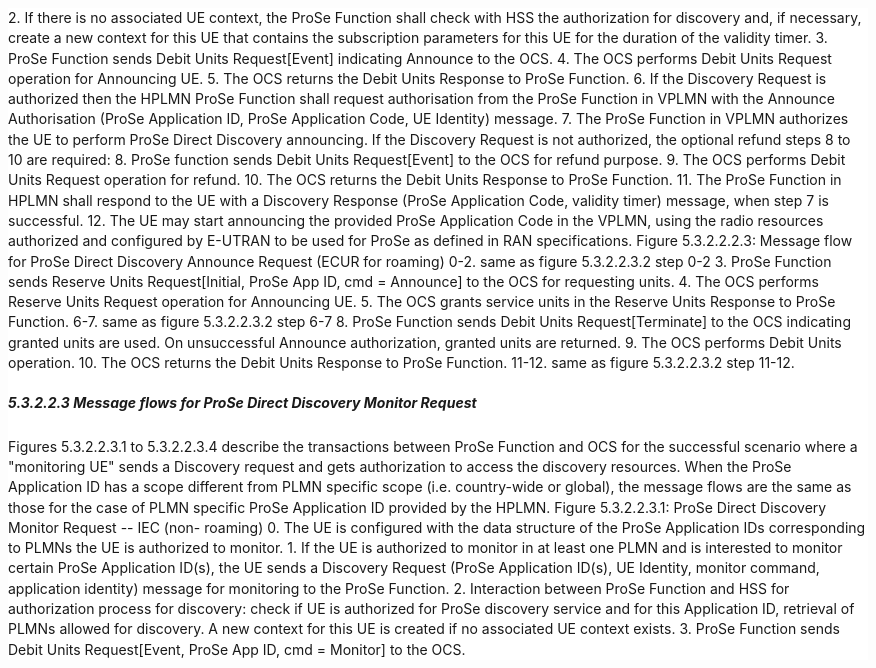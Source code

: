 2\. If there is no associated UE context, the ProSe Function shall check with
HSS the authorization for discovery and, if necessary, create a new context
for this UE that contains the subscription parameters for this UE for the
duration of the validity timer.
3\. ProSe Function sends Debit Units Request[Event] indicating Announce to the
OCS.
4\. The OCS performs Debit Units Request operation for Announcing UE.
5\. The OCS returns the Debit Units Response to ProSe Function.
6\. If the Discovery Request is authorized then the HPLMN ProSe Function shall
request authorisation from the ProSe Function in VPLMN with the Announce
Authorisation (ProSe Application ID, ProSe Application Code, UE Identity)
message.
7\. The ProSe Function in VPLMN authorizes the UE to perform ProSe Direct
Discovery announcing.
If the Discovery Request is not authorized, the optional refund steps 8 to 10
are required:
8\. ProSe function sends Debit Units Request[Event] to the OCS for refund
purpose.
9\. The OCS performs Debit Units Request operation for refund.
10\. The OCS returns the Debit Units Response to ProSe Function.
11\. The ProSe Function in HPLMN shall respond to the UE with a Discovery
Response (ProSe Application Code, validity timer) message, when step 7 is
successful.
12\. The UE may start announcing the provided ProSe Application Code in the
VPLMN, using the radio resources authorized and configured by E-UTRAN to be
used for ProSe as defined in RAN specifications.
Figure 5.3.2.2.2.3: Message flow for ProSe Direct Discovery Announce Request
(ECUR for roaming)
0-2. same as figure 5.3.2.2.3.2 step 0-2
3\. ProSe Function sends Reserve Units Request[Initial, ProSe App ID, cmd =
Announce] to the OCS for requesting units.
4\. The OCS performs Reserve Units Request operation for Announcing UE.
5\. The OCS grants service units in the Reserve Units Response to ProSe
Function.
6-7. same as figure 5.3.2.2.3.2 step 6-7
8\. ProSe Function sends Debit Units Request[Terminate] to the OCS indicating
granted units are used. On unsuccessful Announce authorization, granted units
are returned.
9\. The OCS performs Debit Units operation.
10\. The OCS returns the Debit Units Response to ProSe Function.
11-12. same as figure 5.3.2.2.3.2 step 11-12.
##### 5.3.2.2.3 Message flows for ProSe Direct Discovery Monitor Request
Figures 5.3.2.2.3.1 to 5.3.2.2.3.4 describe the transactions between ProSe
Function and OCS for the successful scenario where a \"monitoring UE\" sends a
Discovery request and gets authorization to access the discovery resources.
When the ProSe Application ID has a scope different from PLMN specific scope
(i.e. country-wide or global), the message flows are the same as those for the
case of PLMN specific ProSe Application ID provided by the HPLMN.
Figure 5.3.2.2.3.1: ProSe Direct Discovery Monitor Request -- IEC (non-
roaming)
0\. The UE is configured with the data structure of the ProSe Application IDs
corresponding to PLMNs the UE is authorized to monitor.
1\. If the UE is authorized to monitor in at least one PLMN and is interested
to monitor certain ProSe Application ID(s), the UE sends a Discovery Request
(ProSe Application ID(s), UE Identity, monitor command, application identity)
message for monitoring to the ProSe Function.
2\. Interaction between ProSe Function and HSS for authorization process for
discovery: check if UE is authorized for ProSe discovery service and for this
Application ID, retrieval of PLMNs allowed for discovery. A new context for
this UE is created if no associated UE context exists.
3\. ProSe Function sends Debit Units Request[Event, ProSe App ID, cmd =
Monitor] to the OCS.
